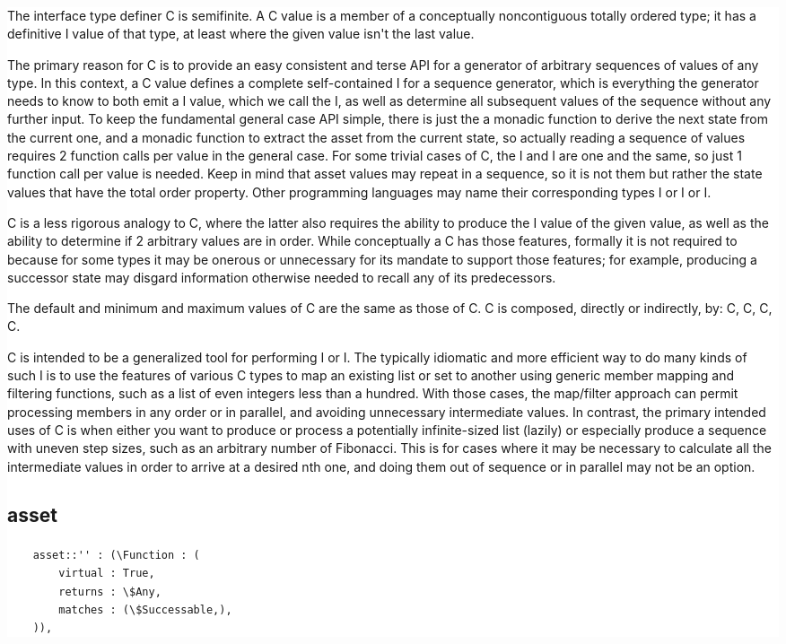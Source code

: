 The interface type definer C<Successable> is semifinite.  A C<Successable> value
is a member of a conceptually noncontiguous totally ordered type; it has a
definitive I<successor> value of that type, at least where the given value
isn't the last value.

The primary reason for C<Successable> is to provide an easy consistent and
terse API for a generator of arbitrary sequences of values of any type.  In
this context, a C<Successable> value defines a complete self-contained
I<state> for a sequence generator, which is everything the generator needs
to know to both emit a I<current> value, which we call the I<asset>, as
well as determine all subsequent values of the sequence without any further
input.  To keep the fundamental general case API simple, there is just the
a monadic function to derive the next state from the current one, and a
monadic function to extract the asset from the current state, so actually
reading a sequence of values requires 2 function calls per value in the
general case.  For some trivial cases of C<Successable>, the I<state> and
I<asset> are one and the same, so just 1 function call per value is needed.
Keep in mind that asset values may repeat in a sequence, so it is not them
but rather the state values that have the total order property.  Other
programming languages may name their corresponding types I<sequence> or
I<iterator> or I<enumerator>.

C<Successable> is a less rigorous analogy to C<Bicessable>, where the
latter also requires the ability to produce the I<predecessor> value of the
given value, as well as the ability to determine if 2 arbitrary values are
in order.  While conceptually a C<Successable> has those features, formally
it is not required to because for some types it may be onerous or
unnecessary for its mandate to support those features; for example,
producing a successor state may disgard information otherwise needed to
recall any of its predecessors.

The default and minimum and maximum values of C<Successable> are the same
as those of C<Orderable>.  C<Successable> is composed, directly or
indirectly, by: C<Bicessable>, C<Boolean>, C<Integral>, C<Integer>.

C<Successable> is intended to be a generalized tool for performing I<list
comprehension> or I<set comprehension>.  The typically idiomatic and more
efficient way to do many kinds of such I<comprehensions> is to use the
features of various C<Homogeneous> types to map an existing list or set to
another using generic member mapping and filtering functions, such as a
list of even integers less than a hundred.  With those cases, the
map/filter approach can permit processing members in any order or in
parallel, and avoiding unnecessary intermediate values.  In contrast, the
primary intended uses of C<Successable> is when either you want to produce
or process a potentially infinite-sized list (lazily) or especially produce
a sequence with uneven step sizes, such as an arbitrary number of
Fibonacci.  This is for cases where it may be necessary to calculate all
the intermediate values in order to arrive at a desired nth one, and doing
them out of sequence or in parallel may not be an option.

## asset

        asset::'' : (\Function : (
            virtual : True,
            returns : \$Any,
            matches : (\$Successable,),
        )),
